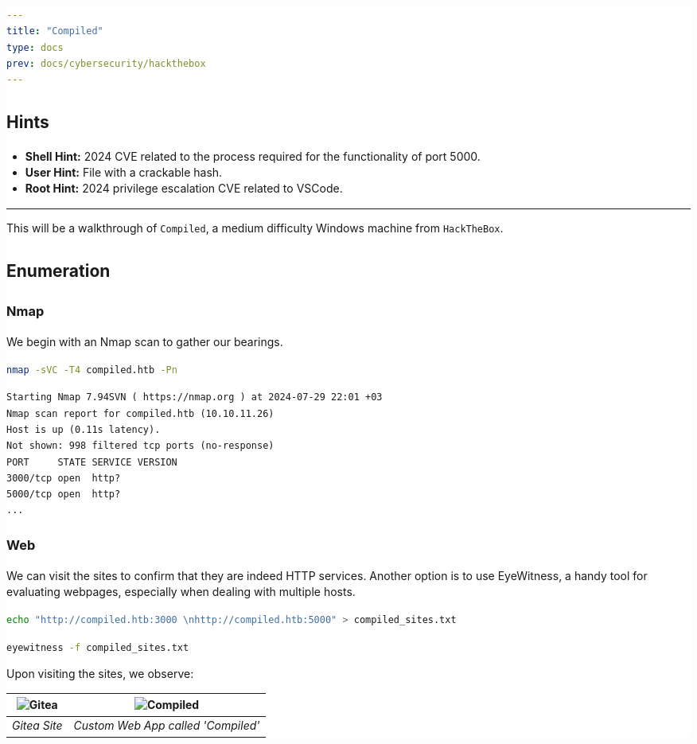 ```yaml
---
title: "Compiled"
type: docs
prev: docs/cybersecurity/hackthebox
---
```


## Hints

- **Shell Hint:** 2024 CVE related to the process required for the functionality of port 5000.
- **User Hint:** File with a crackable hash.
- **Root Hint:** 2024 privilege escalation CVE related to VSCode.

---

This will be a walkthrough of `Compiled`, a medium difficulty Windows machine from `HackTheBox`.

## Enumeration

### Nmap

We begin with an Nmap scan to gather our bearings.

```bash
nmap -sVC -T4 compiled.htb -Pn
```

```
Starting Nmap 7.94SVN ( https://nmap.org ) at 2024-07-29 22:01 +03
Nmap scan report for compiled.htb (10.10.11.26)
Host is up (0.11s latency).
Not shown: 998 filtered tcp ports (no-response)
PORT     STATE SERVICE VERSION
3000/tcp open  http?
5000/tcp open  http?
...
```

### Web

We can visit the sites to confirm that they are indeed HTTP services. Another option is to use EyeWitness, a handy tool for evaluating webpages, especially when dealing with multiple hosts.

```bash
echo "http://compiled.htb:3000 \nhttp://compiled.htb:5000" > compiled_sites.txt
```

```bash
eyewitness -f compiled_sites.txt
```

Upon visiting the sites, we observe:

| ![Gitea](/images/hackthebox/compiled/gitea_home.png) | ![Compiled](/images/hackthebox/compiled/compiled_home.png) |
| :----------------------------------------------------------: | :-------------------------------------------------------------: |
| *Gitea Site*                                                 | *Custom Web App called 'Compiled'*                              |
